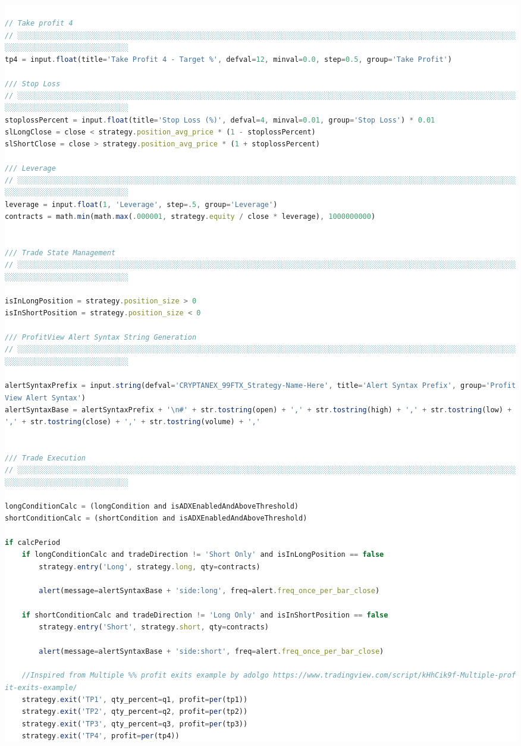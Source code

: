 ``` javascript

// Take profit 4
// ░░░░░░░░░░░░░░░░░░░░░░░░░░░░░░░░░░░░░░░░░░░░░░░░░░░░░░░░░░░░░░░░░░░░░░░░░░░░░░░░░░░░░░░░░░░░░░░░░░░░░░░░░░░░░░░░░░░░░░░░░░░░░░░░░░░░░░░░░░░░░░░░░░
tp4 = input.float(title='Take Profit 4 - Target %', defval=12, minval=0.0, step=0.5, group='Take Profit')

/// Stop Loss
// ░░░░░░░░░░░░░░░░░░░░░░░░░░░░░░░░░░░░░░░░░░░░░░░░░░░░░░░░░░░░░░░░░░░░░░░░░░░░░░░░░░░░░░░░░░░░░░░░░░░░░░░░░░░░░░░░░░░░░░░░░░░░░░░░░░░░░░░░░░░░░░░░░░
stoplossPercent = input.float(title='Stop Loss (%)', defval=4, minval=0.01, group='Stop Loss') * 0.01
slLongClose = close < strategy.position_avg_price * (1 - stoplossPercent)
slShortClose = close > strategy.position_avg_price * (1 + stoplossPercent)

/// Leverage
// ░░░░░░░░░░░░░░░░░░░░░░░░░░░░░░░░░░░░░░░░░░░░░░░░░░░░░░░░░░░░░░░░░░░░░░░░░░░░░░░░░░░░░░░░░░░░░░░░░░░░░░░░░░░░░░░░░░░░░░░░░░░░░░░░░░░░░░░░░░░░░░░░░░
leverage = input.float(1, 'Leverage', step=.5, group='Leverage')
contracts = math.min(math.max(.000001, strategy.equity / close * leverage), 1000000000)


/// Trade State Management
// ░░░░░░░░░░░░░░░░░░░░░░░░░░░░░░░░░░░░░░░░░░░░░░░░░░░░░░░░░░░░░░░░░░░░░░░░░░░░░░░░░░░░░░░░░░░░░░░░░░░░░░░░░░░░░░░░░░░░░░░░░░░░░░░░░░░░░░░░░░░░░░░░░░

isInLongPosition = strategy.position_size > 0
isInShortPosition = strategy.position_size < 0

/// ProfitView Alert Syntax String Generation
// ░░░░░░░░░░░░░░░░░░░░░░░░░░░░░░░░░░░░░░░░░░░░░░░░░░░░░░░░░░░░░░░░░░░░░░░░░░░░░░░░░░░░░░░░░░░░░░░░░░░░░░░░░░░░░░░░░░░░░░░░░░░░░░░░░░░░░░░░░░░░░░░░░░

alertSyntaxPrefix = input.string(defval='CRYPTANEX_99FTX_Strategy-Name-Here', title='Alert Syntax Prefix', group='ProfitView Alert Syntax')
alertSyntaxBase = alertSyntaxPrefix + '\n#' + str.tostring(open) + ',' + str.tostring(high) + ',' + str.tostring(low) + ',' + str.tostring(close) + ',' + str.tostring(volume) + ','


/// Trade Execution
// ░░░░░░░░░░░░░░░░░░░░░░░░░░░░░░░░░░░░░░░░░░░░░░░░░░░░░░░░░░░░░░░░░░░░░░░░░░░░░░░░░░░░░░░░░░░░░░░░░░░░░░░░░░░░░░░░░░░░░░░░░░░░░░░░░░░░░░░░░░░░░░░░░░

longConditionCalc = (longCondition and isADXEnabledAndAboveThreshold)
shortConditionCalc = (shortCondition and isADXEnabledAndAboveThreshold)

if calcPeriod
    if longConditionCalc and tradeDirection != 'Short Only' and isInLongPosition == false
        strategy.entry('Long', strategy.long, qty=contracts)

        alert(message=alertSyntaxBase + 'side:long', freq=alert.freq_once_per_bar_close)

    if shortConditionCalc and tradeDirection != 'Long Only' and isInShortPosition == false
        strategy.entry('Short', strategy.short, qty=contracts)

        alert(message=alertSyntaxBase + 'side:short', freq=alert.freq_once_per_bar_close)
    
    //Inspired from Multiple %% profit exits example by adolgo https://www.tradingview.com/script/kHhCik9f-Multiple-profit-exits-example/
    strategy.exit('TP1', qty_percent=q1, profit=per(tp1))
    strategy.exit('TP2', qty_percent=q2, profit=per(tp2))
    strategy.exit('TP3', qty_percent=q3, profit=per(tp3))
    strategy.exit('TP4', profit=per(tp4))
```